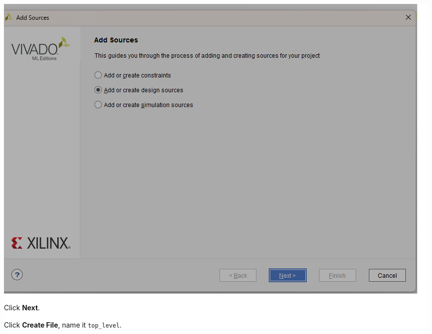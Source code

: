 ![Screenshot](../figs/dds_m1_lab1/Screenshot%20(44).png?raw=true)

Click **Next**.

Click **Create File**, name it ```top_level```.  
